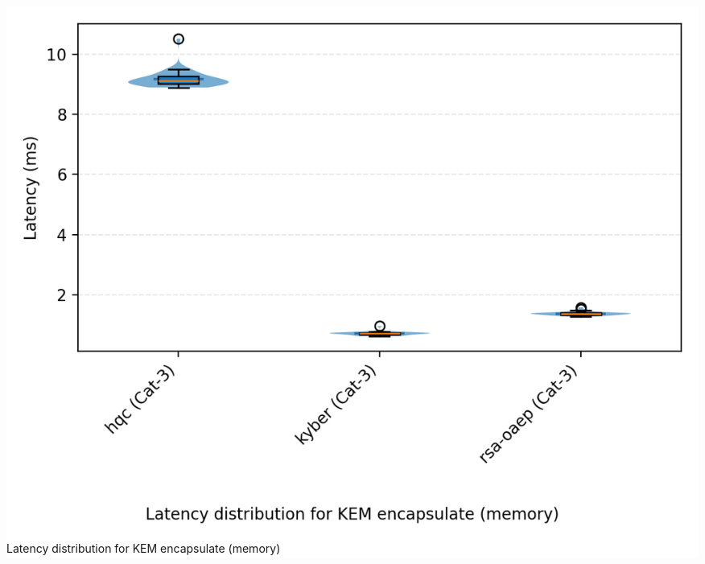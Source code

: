 ![20251007T091128Z\category_3\latency_distribution_memory_kem_encapsulate.png](20251007T091128Z\category_3\latency_distribution_memory_kem_encapsulate.png)

Latency distribution for KEM encapsulate (memory)
